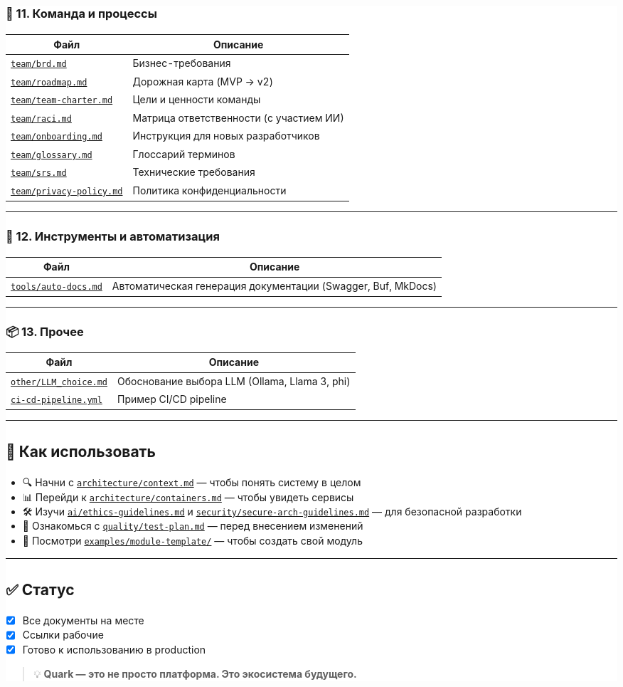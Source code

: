 
### 👥 11. Команда и процессы
| Файл | Описание |
|------|---------|
| [`team/brd.md`](team/brd.md) | Бизнес-требования |
| [`team/roadmap.md`](team/roadmap.md) | Дорожная карта (MVP → v2) |
| [`team/team-charter.md`](team/team-charter.md) | Цели и ценности команды |
| [`team/raci.md`](team/raci.md) | Матрица ответственности (с участием ИИ) |
| [`team/onboarding.md`](team/onboarding.md) | Инструкция для новых разработчиков |
| [`team/glossary.md`](team/glossary.md) | Глоссарий терминов |
| [`team/srs.md`](team/srs.md) | Технические требования |
| [`team/privacy-policy.md`](team/privacy-policy.md) | Политика конфиденциальности |

---

### 🔧 12. Инструменты и автоматизация
| Файл | Описание |
|------|---------|
| [`tools/auto-docs.md`](tools/auto-docs.md) | Автоматическая генерация документации (Swagger, Buf, MkDocs) |

---

### 📦 13. Прочее
| Файл | Описание |
|------|---------|
| [`other/LLM_choice.md`](other/LLM_choice.md) | Обоснование выбора LLM (Ollama, Llama 3, phi) |
| [`ci-cd-pipeline.yml`](ci-cd-pipeline.yml) | Пример CI/CD pipeline |

---

## 🚀 Как использовать
- 🔍 Начни с [`architecture/context.md`](architecture/context.md) — чтобы понять систему в целом
- 📊 Перейди к [`architecture/containers.md`](architecture/containers.md) — чтобы увидеть сервисы
- 🛠️ Изучи [`ai/ethics-guidelines.md`](ai/ethics-guidelines.md) и [`security/secure-arch-guidelines.md`](security/secure-arch-guidelines.md) — для безопасной разработки
- 🧪 Ознакомься с [`quality/test-plan.md`](quality/test-plan.md) — перед внесением изменений
- 🧩 Посмотри [`examples/module-template/`](examples/module-template/) — чтобы создать свой модуль

---

## ✅ Статус
- [x] Все документы на месте
- [x] Ссылки рабочие
- [x] Готово к использованию в production

> 💡 **Quark — это не просто платформа. Это экосистема будущего.**